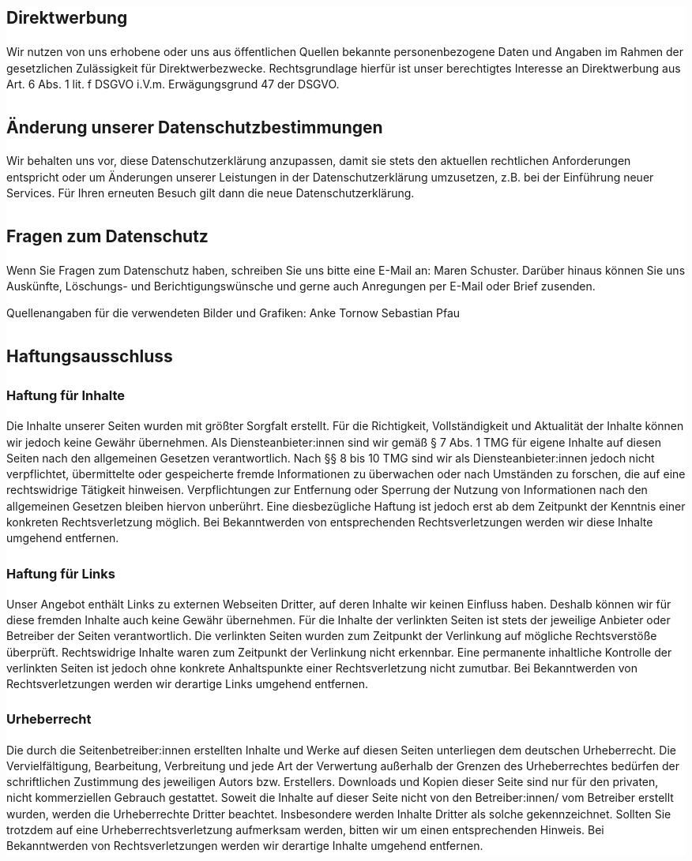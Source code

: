 ## Direktwerbung
Wir nutzen von uns erhobene oder uns aus öffentlichen Quellen bekannte personenbezogene Daten und Angaben im Rahmen der gesetzlichen Zulässigkeit für Direktwerbezwecke. Rechtsgrundlage hierfür ist unser berechtigtes Interesse an Direktwerbung aus Art. 6 Abs. 1 lit. f DSGVO i.V.m. Erwägungsgrund 47 der DSGVO.

## Änderung unserer Datenschutzbestimmungen
Wir behalten uns vor, diese Datenschutzerklärung anzupassen, damit sie stets den aktuellen rechtlichen Anforderungen entspricht oder um Änderungen unserer Leistungen in der Datenschutzerklärung umzusetzen, z.B. bei der Einführung neuer Services. Für Ihren erneuten Besuch gilt dann die neue Datenschutzerklärung.

## Fragen zum Datenschutz
Wenn Sie Fragen zum Datenschutz haben, schreiben Sie uns bitte eine E-Mail an: Maren Schuster. Darüber hinaus können Sie uns Auskünfte, Löschungs- und Berichtigungswünsche und gerne auch Anregungen per E-Mail oder Brief zusenden.

Quellenangaben für die verwendeten Bilder und Grafiken:
Anke Tornow
Sebastian Pfau

## Haftungsausschluss

### Haftung für Inhalte

Die Inhalte unserer Seiten wurden mit größter Sorgfalt erstellt. Für die Richtigkeit, Vollständigkeit und Aktualität der Inhalte können wir jedoch keine Gewähr übernehmen. Als Diensteanbieter:innen sind wir gemäß § 7 Abs. 1 TMG für eigene Inhalte auf diesen Seiten nach den allgemeinen Gesetzen verantwortlich. Nach §§ 8 bis 10 TMG sind wir als Diensteanbieter:innen jedoch nicht verpflichtet, übermittelte oder gespeicherte fremde Informationen zu überwachen oder nach Umständen zu forschen, die auf eine rechtswidrige Tätigkeit hinweisen. Verpflichtungen zur Entfernung oder Sperrung der Nutzung von Informationen nach den allgemeinen Gesetzen bleiben hiervon unberührt. Eine diesbezügliche Haftung ist jedoch erst ab dem Zeitpunkt der Kenntnis einer konkreten Rechtsverletzung möglich. Bei Bekanntwerden von entsprechenden Rechtsverletzungen werden wir diese Inhalte umgehend entfernen.

### Haftung für Links

Unser Angebot enthält Links zu externen Webseiten Dritter, auf deren Inhalte wir keinen Einfluss haben. Deshalb können wir für diese fremden Inhalte auch keine Gewähr übernehmen. Für die Inhalte der verlinkten Seiten ist stets der jeweilige Anbieter oder Betreiber der Seiten verantwortlich. Die verlinkten Seiten wurden zum Zeitpunkt der Verlinkung auf mögliche Rechtsverstöße überprüft. Rechtswidrige Inhalte waren zum Zeitpunkt der Verlinkung nicht erkennbar. Eine permanente inhaltliche Kontrolle der verlinkten Seiten ist jedoch ohne konkrete Anhaltspunkte einer Rechtsverletzung nicht zumutbar. Bei Bekanntwerden von Rechtsverletzungen werden wir derartige Links umgehend entfernen.

### Urheberrecht

Die durch die Seitenbetreiber:innen erstellten Inhalte und Werke auf diesen Seiten unterliegen dem deutschen Urheberrecht. Die Vervielfältigung, Bearbeitung, Verbreitung und jede Art der Verwertung außerhalb der Grenzen des Urheberrechtes bedürfen der schriftlichen Zustimmung des jeweiligen Autors bzw. Erstellers. Downloads und Kopien dieser Seite sind nur für den privaten, nicht kommerziellen Gebrauch gestattet. Soweit die Inhalte auf dieser Seite nicht von den Betreiber:innen/ vom Betreiber erstellt wurden, werden die Urheberrechte Dritter beachtet. Insbesondere werden Inhalte Dritter als solche gekennzeichnet. Sollten Sie trotzdem auf eine Urheberrechtsverletzung aufmerksam werden, bitten wir um einen entsprechenden Hinweis. Bei Bekanntwerden von Rechtsverletzungen werden wir derartige Inhalte umgehend entfernen.
